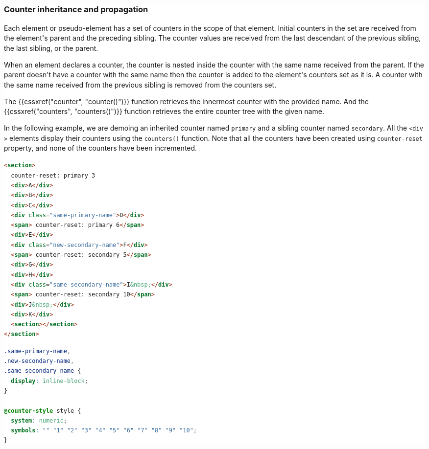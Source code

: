 ### Counter inheritance and propagation

Each element or pseudo-element has a set of counters in the scope of that element. Initial counters in the set are received from the element's parent and the preceding sibling. The counter values are received from the last descendant of the previous sibling, the last sibling, or the parent.

When an element declares a counter, the counter is nested inside the counter with the same name received from the parent. If the parent doesn't have a counter with the same name then the counter is added to the element's counters set as it is. A counter with the same name received from the previous sibling is removed from the counters set.

The {{cssxref("counter", "counter()")}} function retrieves the innermost counter with the provided name. And the {{cssxref("counters", "counters()")}} function retrieves the entire counter tree with the given name.

In the following example, we are demoing an inherited counter named `primary` and a sibling counter named `secondary`. All the `<div>` elements display their counters using the `counters()` function. Note that all the counters have been created using `counter-reset` property, and none of the counters have been incremented.

```html
<section>
  counter-reset: primary 3
  <div>A</div>
  <div>B</div>
  <div>C</div>
  <div class="same-primary-name">D</div>
  <span> counter-reset: primary 6</span>
  <div>E</div>
  <div class="new-secondary-name">F</div>
  <span> counter-reset: secondary 5</span>
  <div>G</div>
  <div>H</div>
  <div class="same-secondary-name">I&nbsp;</div>
  <span> counter-reset: secondary 10</span>
  <div>J&nbsp;</div>
  <div>K</div>
  <section></section>
</section>
```

```css hidden
.same-primary-name,
.new-secondary-name,
.same-secondary-name {
  display: inline-block;
}

@counter-style style {
  system: numeric;
  symbols: "" "1" "2" "3" "4" "5" "6" "7" "8" "9" "10";
}
```
